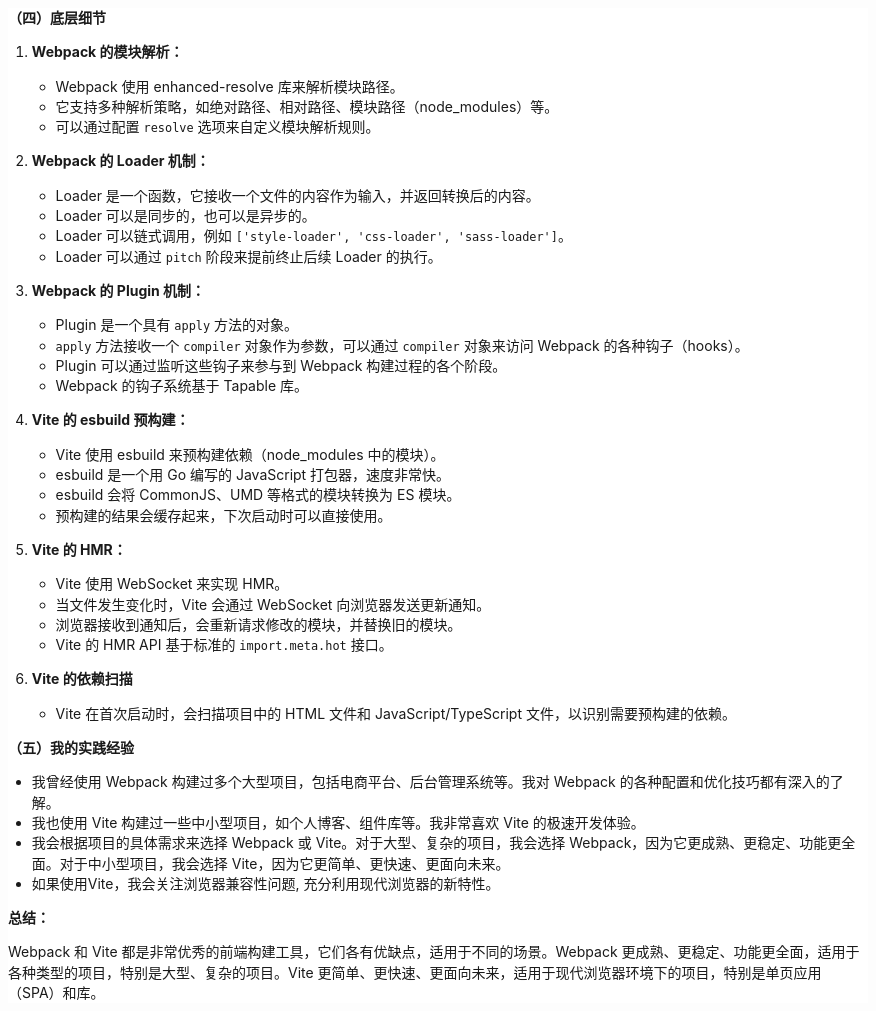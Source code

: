 **（四）底层细节**

1.  **Webpack 的模块解析：**

    *   Webpack 使用 enhanced-resolve 库来解析模块路径。
    *   它支持多种解析策略，如绝对路径、相对路径、模块路径（node_modules）等。
    *   可以通过配置 `resolve` 选项来自定义模块解析规则。

2.  **Webpack 的 Loader 机制：**

    *   Loader 是一个函数，它接收一个文件的内容作为输入，并返回转换后的内容。
    *   Loader 可以是同步的，也可以是异步的。
    *   Loader 可以链式调用，例如 `['style-loader', 'css-loader', 'sass-loader']`。
    *   Loader 可以通过 `pitch` 阶段来提前终止后续 Loader 的执行。

3.  **Webpack 的 Plugin 机制：**

    *   Plugin 是一个具有 `apply` 方法的对象。
    *   `apply` 方法接收一个 `compiler` 对象作为参数，可以通过 `compiler` 对象来访问 Webpack 的各种钩子（hooks）。
    *   Plugin 可以通过监听这些钩子来参与到 Webpack 构建过程的各个阶段。
    *   Webpack 的钩子系统基于 Tapable 库。

4.  **Vite 的 esbuild 预构建：**

    *   Vite 使用 esbuild 来预构建依赖（node_modules 中的模块）。
    *   esbuild 是一个用 Go 编写的 JavaScript 打包器，速度非常快。
    *   esbuild 会将 CommonJS、UMD 等格式的模块转换为 ES 模块。
    *   预构建的结果会缓存起来，下次启动时可以直接使用。

5.  **Vite 的 HMR：**

    *   Vite 使用 WebSocket 来实现 HMR。
    *   当文件发生变化时，Vite 会通过 WebSocket 向浏览器发送更新通知。
    *   浏览器接收到通知后，会重新请求修改的模块，并替换旧的模块。
    *   Vite 的 HMR API 基于标准的 `import.meta.hot` 接口。

6. **Vite 的依赖扫描**
   *  Vite 在首次启动时，会扫描项目中的 HTML 文件和 JavaScript/TypeScript 文件，以识别需要预构建的依赖。

**（五）我的实践经验**

*   我曾经使用 Webpack 构建过多个大型项目，包括电商平台、后台管理系统等。我对 Webpack 的各种配置和优化技巧都有深入的了解。
*   我也使用 Vite 构建过一些中小型项目，如个人博客、组件库等。我非常喜欢 Vite 的极速开发体验。
*   我会根据项目的具体需求来选择 Webpack 或 Vite。对于大型、复杂的项目，我会选择 Webpack，因为它更成熟、更稳定、功能更全面。对于中小型项目，我会选择 Vite，因为它更简单、更快速、更面向未来。
*   如果使用Vite，我会关注浏览器兼容性问题, 充分利用现代浏览器的新特性。

**总结：**

Webpack 和 Vite 都是非常优秀的前端构建工具，它们各有优缺点，适用于不同的场景。Webpack 更成熟、更稳定、功能更全面，适用于各种类型的项目，特别是大型、复杂的项目。Vite 更简单、更快速、更面向未来，适用于现代浏览器环境下的项目，特别是单页应用（SPA）和库。
